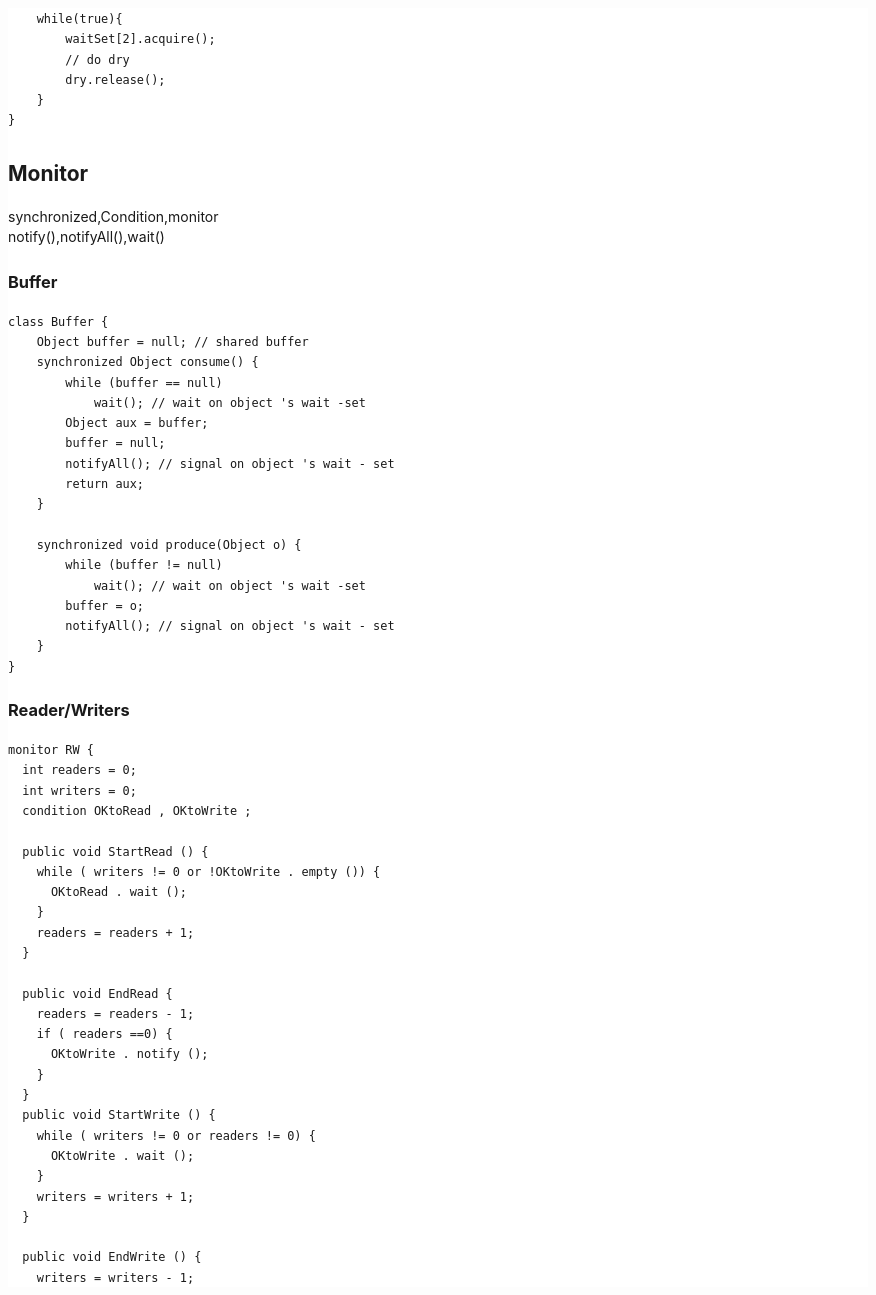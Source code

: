 ```
    while(true){
        waitSet[2].acquire();
        // do dry
        dry.release();
    }
}
```
## **Monitor**
synchronized,Condition,monitor  
notify(),notifyAll(),wait()

### **Buffer**
```
class Buffer {
    Object buffer = null; // shared buffer
    synchronized Object consume() {
        while (buffer == null)
            wait(); // wait on object 's wait -set
        Object aux = buffer;
        buffer = null;
        notifyAll(); // signal on object 's wait - set
        return aux;
    }

    synchronized void produce(Object o) {
        while (buffer != null)
            wait(); // wait on object 's wait -set
        buffer = o;
        notifyAll(); // signal on object 's wait - set
    }
}
```
### **Reader/Writers**
```
monitor RW {
  int readers = 0;
  int writers = 0;
  condition OKtoRead , OKtoWrite ;

  public void StartRead () {
    while ( writers != 0 or !OKtoWrite . empty ()) {
      OKtoRead . wait ();
    }
    readers = readers + 1;
  }

  public void EndRead {
    readers = readers - 1;
    if ( readers ==0) {
      OKtoWrite . notify ();
    }
  }
  public void StartWrite () {
    while ( writers != 0 or readers != 0) {
      OKtoWrite . wait ();
    }
    writers = writers + 1;
  }

  public void EndWrite () {
    writers = writers - 1;
```